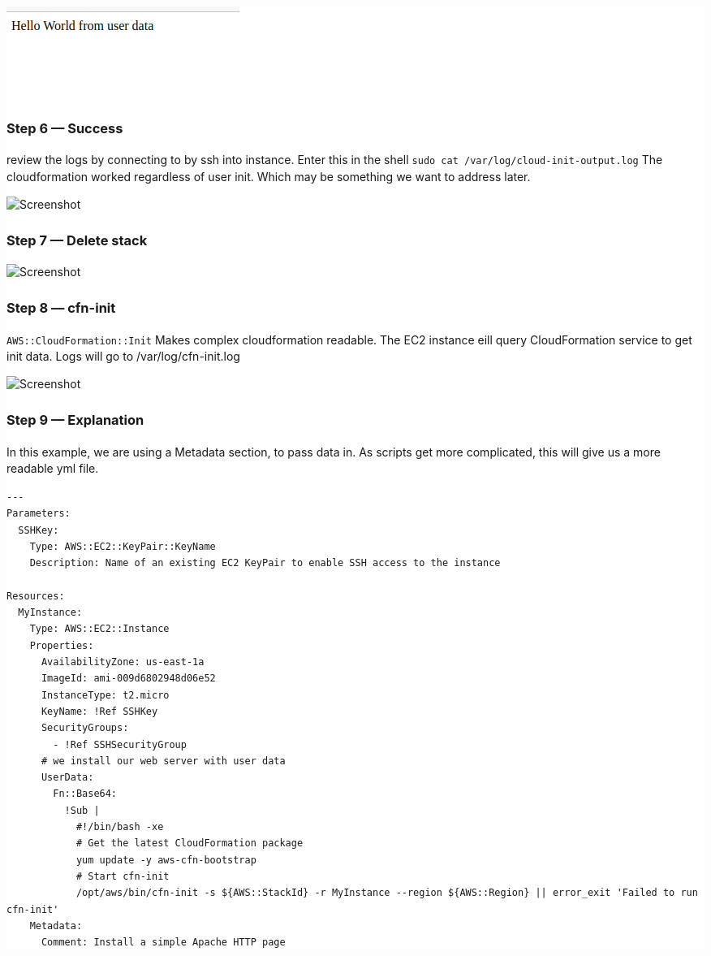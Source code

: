 ![Screenshot](step5-verify-publicIP.png)

### Step 6 — Success

review the logs by connecting to by ssh into instance. Enter this in the shell
```sudo cat /var/log/cloud-init-output.log```
The cloudformation worked regardless of user init. Which may be something we want to address later.

![Screenshot](step6-success.png)

### Step 7 — Delete stack

![Screenshot](step7-delete.png)

### Step 8 — cfn-init
```AWS::CloudFormation::Init```
Makes complex cloudformation readable. The EC2 instance eill query CloudFormation service to get init data. Logs will go to /var/log/cfn-init.log

![Screenshot](step10-cfn-init.png)

### Step 9 — Explanation
In this example, we are using a Metadata section, to pass data in. As scripts get more complicated, this will give us a more readable yml file.
```
---
Parameters:
  SSHKey:
    Type: AWS::EC2::KeyPair::KeyName
    Description: Name of an existing EC2 KeyPair to enable SSH access to the instance

Resources:
  MyInstance:
    Type: AWS::EC2::Instance
    Properties:
      AvailabilityZone: us-east-1a
      ImageId: ami-009d6802948d06e52
      InstanceType: t2.micro
      KeyName: !Ref SSHKey
      SecurityGroups:
        - !Ref SSHSecurityGroup
      # we install our web server with user data
      UserData: 
        Fn::Base64:
          !Sub |
            #!/bin/bash -xe
            # Get the latest CloudFormation package
            yum update -y aws-cfn-bootstrap
            # Start cfn-init
            /opt/aws/bin/cfn-init -s ${AWS::StackId} -r MyInstance --region ${AWS::Region} || error_exit 'Failed to run cfn-init'
    Metadata:
      Comment: Install a simple Apache HTTP page